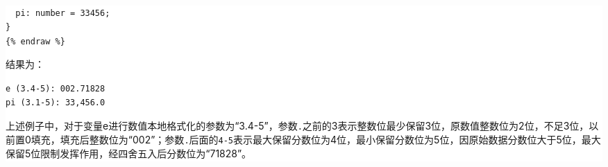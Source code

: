 ```
  pi: number = 33456;
}
{% endraw %}
```

结果为：

```
e (3.4-5): 002.71828    
pi (3.1-5): 33,456.0
```
上述例子中，对于变量e进行数值本地格式化的参数为“3.4-5”，参数`.`之前的3表示整数位最少保留3位，原数值整数位为2位，不足3位，以前置0填充，填充后整数位为“002”；参数`.`后面的`4-5`表示最大保留分数位为4位，最小保留分数位为5位，因原始数据分数位大于5位，最大保留5位限制发挥作用，经四舍五入后分数位为“71828”。

